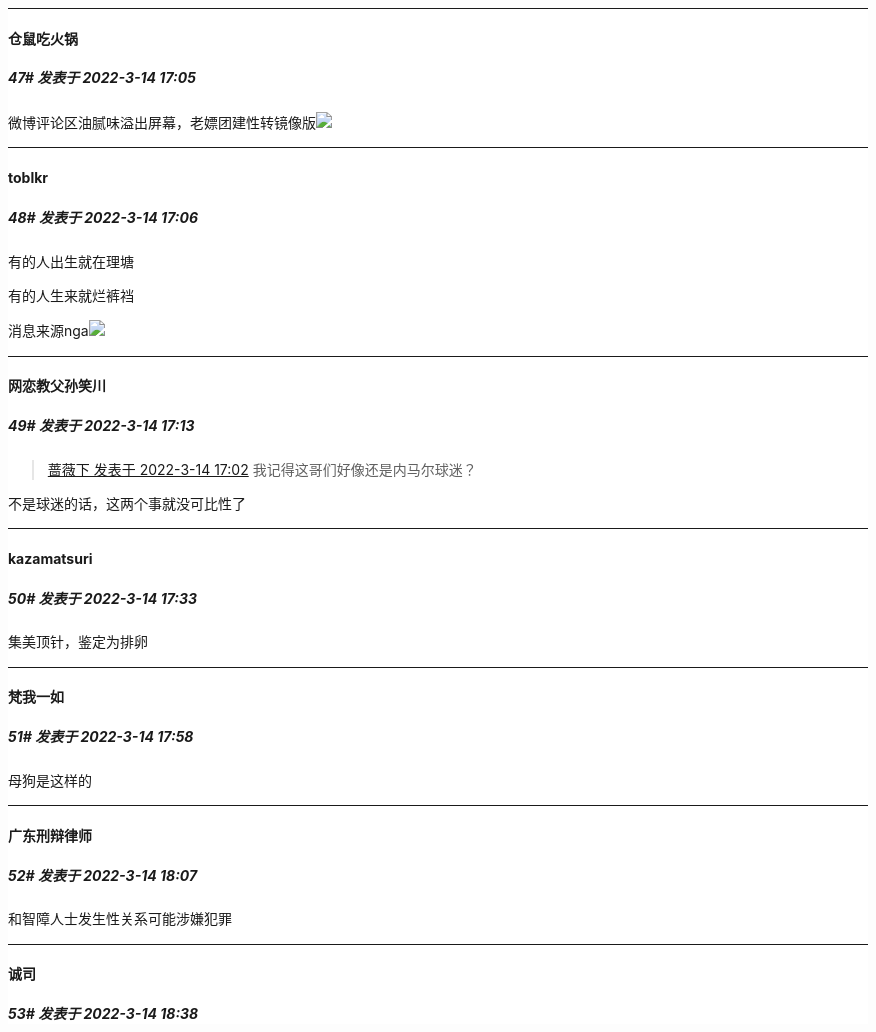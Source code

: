 *****

####  仓鼠吃火锅  
##### 47#       发表于 2022-3-14 17:05

微博评论区油腻味溢出屏幕，老嫖团建性转镜像版<img src="https://static.saraba1st.com/image/smiley/face2017/166.png" referrerpolicy="no-referrer">

*****

####  toblkr  
##### 48#       发表于 2022-3-14 17:06

有的人出生就在理塘

有的人生来就烂裤裆

消息来源nga<img src="https://static.saraba1st.com/image/smiley/face2017/067.png" referrerpolicy="no-referrer">

*****

####  网恋教父孙笑川  
##### 49#       发表于 2022-3-14 17:13

<blockquote><a href="httphttps://bbs.saraba1st.com/2b/forum.php?mod=redirect&amp;goto=findpost&amp;pid=55040913&amp;ptid=2057817" target="_blank">蔷薇下 发表于 2022-3-14 17:02</a>
我记得这哥们好像还是内马尔球迷？</blockquote>
不是球迷的话，这两个事就没可比性了

*****

####  kazamatsuri  
##### 50#       发表于 2022-3-14 17:33

集美顶针，鉴定为排卵

*****

####  梵我一如  
##### 51#       发表于 2022-3-14 17:58

母狗是这样的

*****

####  广东刑辩律师  
##### 52#       发表于 2022-3-14 18:07

和智障人士发生性关系可能涉嫌犯罪

*****

####  诚司  
##### 53#       发表于 2022-3-14 18:38
